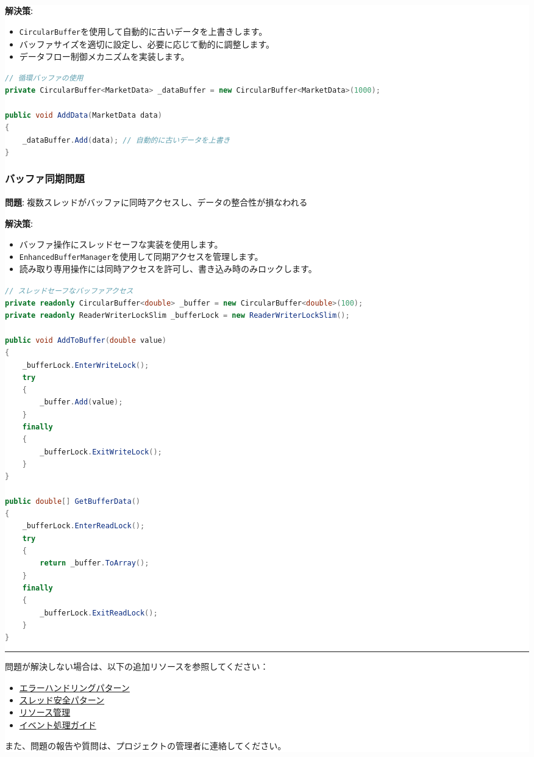 **解決策**:
- `CircularBuffer`を使用して自動的に古いデータを上書きします。
- バッファサイズを適切に設定し、必要に応じて動的に調整します。
- データフロー制御メカニズムを実装します。

```csharp
// 循環バッファの使用
private CircularBuffer<MarketData> _dataBuffer = new CircularBuffer<MarketData>(1000);

public void AddData(MarketData data)
{
    _dataBuffer.Add(data); // 自動的に古いデータを上書き
}
```

### バッファ同期問題

**問題**: 複数スレッドがバッファに同時アクセスし、データの整合性が損なわれる

**解決策**:
- バッファ操作にスレッドセーフな実装を使用します。
- `EnhancedBufferManager`を使用して同期アクセスを管理します。
- 読み取り専用操作には同時アクセスを許可し、書き込み時のみロックします。

```csharp
// スレッドセーフなバッファアクセス
private readonly CircularBuffer<double> _buffer = new CircularBuffer<double>(100);
private readonly ReaderWriterLockSlim _bufferLock = new ReaderWriterLockSlim();

public void AddToBuffer(double value)
{
    _bufferLock.EnterWriteLock();
    try
    {
        _buffer.Add(value);
    }
    finally
    {
        _bufferLock.ExitWriteLock();
    }
}

public double[] GetBufferData()
{
    _bufferLock.EnterReadLock();
    try
    {
        return _buffer.ToArray();
    }
    finally
    {
        _bufferLock.ExitReadLock();
    }
}
```

---

問題が解決しない場合は、以下の追加リソースを参照してください：

- [エラーハンドリングパターン](../architecture/error-handling-patterns.md)
- [スレッド安全パターン](../architecture/thread-safety-patterns.md)
- [リソース管理](../architecture/resource-management.md)
- [イベント処理ガイド](../guides/event-handling-guide.md)

また、問題の報告や質問は、プロジェクトの管理者に連絡してください。